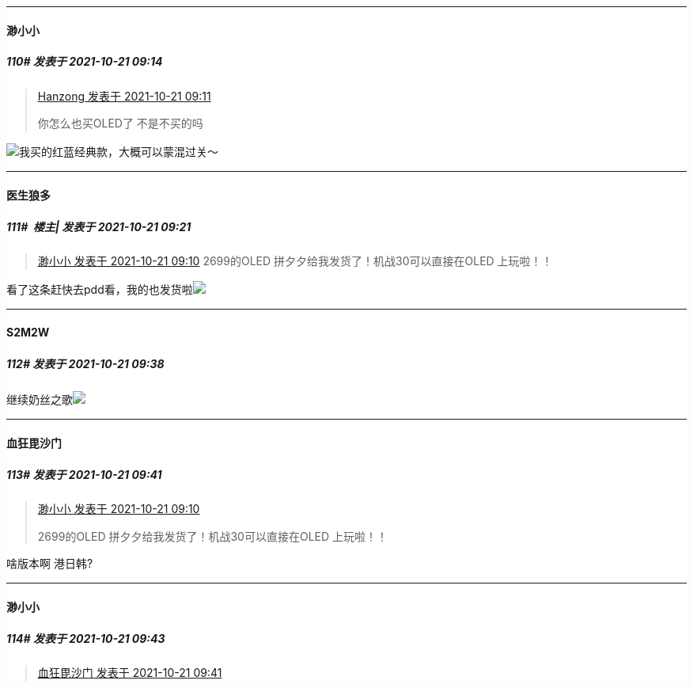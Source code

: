 *****

####  渺小小  
##### 110#       发表于 2021-10-21 09:14


<blockquote><a href="httphttps://bbs.saraba1st.com/2b/forum.php?mod=redirect&amp;goto=findpost&amp;pid=53216490&amp;ptid=2032549" target="_blank">Hanzong 发表于 2021-10-21 09:11</a>

你怎么也买OLED了 不是不买的吗</blockquote>
<img src="https://static.saraba1st.com/image/smiley/face2017/067.png" referrerpolicy="no-referrer">我买的红蓝经典款，大概可以蒙混过关～


*****

####  医生狼多  
##### 111#         楼主| 发表于 2021-10-21 09:21


<blockquote><a href="httphttps://bbs.saraba1st.com/2b/forum.php?mod=redirect&amp;goto=findpost&amp;pid=53216473&amp;ptid=2032549" target="_blank">渺小小 发表于 2021-10-21 09:10</a>
2699的OLED 拼夕夕给我发货了！机战30可以直接在OLED 上玩啦！！</blockquote>
看了这条赶快去pdd看，我的也发货啦<img src="https://static.saraba1st.com/image/smiley/face2017/044.png" referrerpolicy="no-referrer">




*****

####  S2M2W  
##### 112#       发表于 2021-10-21 09:38


继续奶丝之歌<img src="https://static.saraba1st.com/image/smiley/face2017/018.png" referrerpolicy="no-referrer">


*****

####  血狂毘沙门  
##### 113#       发表于 2021-10-21 09:41


<blockquote><a href="httphttps://bbs.saraba1st.com/2b/forum.php?mod=redirect&amp;goto=findpost&amp;pid=53216473&amp;ptid=2032549" target="_blank">渺小小 发表于 2021-10-21 09:10</a>

2699的OLED 拼夕夕给我发货了！机战30可以直接在OLED 上玩啦！！</blockquote>
啥版本啊 港日韩?


*****

####  渺小小  
##### 114#       发表于 2021-10-21 09:43


<blockquote><a href="httphttps://bbs.saraba1st.com/2b/forum.php?mod=redirect&amp;goto=findpost&amp;pid=53216901&amp;ptid=2032549" target="_blank">血狂毘沙门 发表于 2021-10-21 09:41</a>
